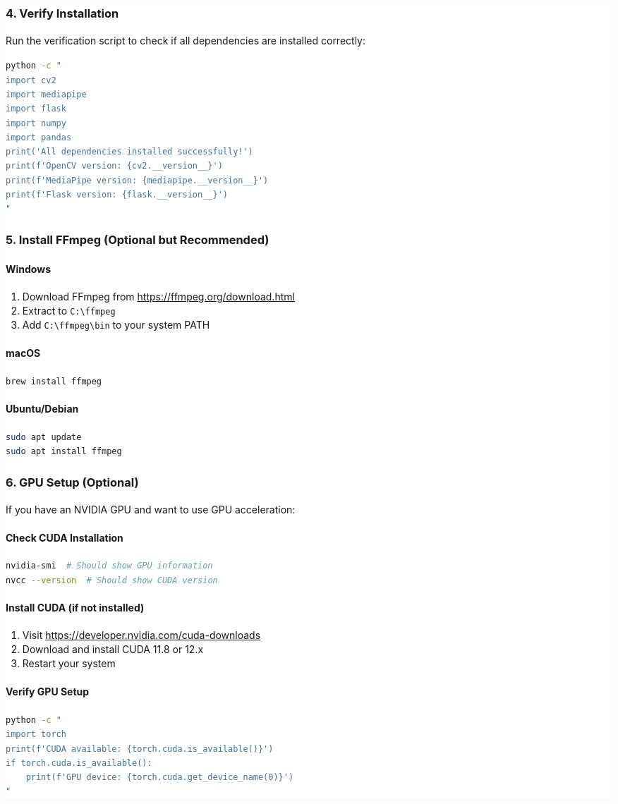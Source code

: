 ### 4. Verify Installation

Run the verification script to check if all dependencies are installed correctly:

```bash
python -c "
import cv2
import mediapipe
import flask
import numpy
import pandas
print('All dependencies installed successfully!')
print(f'OpenCV version: {cv2.__version__}')
print(f'MediaPipe version: {mediapipe.__version__}')
print(f'Flask version: {flask.__version__}')
"
```

### 5. Install FFmpeg (Optional but Recommended)

#### Windows
1. Download FFmpeg from https://ffmpeg.org/download.html
2. Extract to `C:\ffmpeg`
3. Add `C:\ffmpeg\bin` to your system PATH

#### macOS
```bash
brew install ffmpeg
```

#### Ubuntu/Debian
```bash
sudo apt update
sudo apt install ffmpeg
```

### 6. GPU Setup (Optional)

If you have an NVIDIA GPU and want to use GPU acceleration:

#### Check CUDA Installation
```bash
nvidia-smi  # Should show GPU information
nvcc --version  # Should show CUDA version
```

#### Install CUDA (if not installed)
1. Visit https://developer.nvidia.com/cuda-downloads
2. Download and install CUDA 11.8 or 12.x
3. Restart your system

#### Verify GPU Setup
```bash
python -c "
import torch
print(f'CUDA available: {torch.cuda.is_available()}')
if torch.cuda.is_available():
    print(f'GPU device: {torch.cuda.get_device_name(0)}')
"
```
